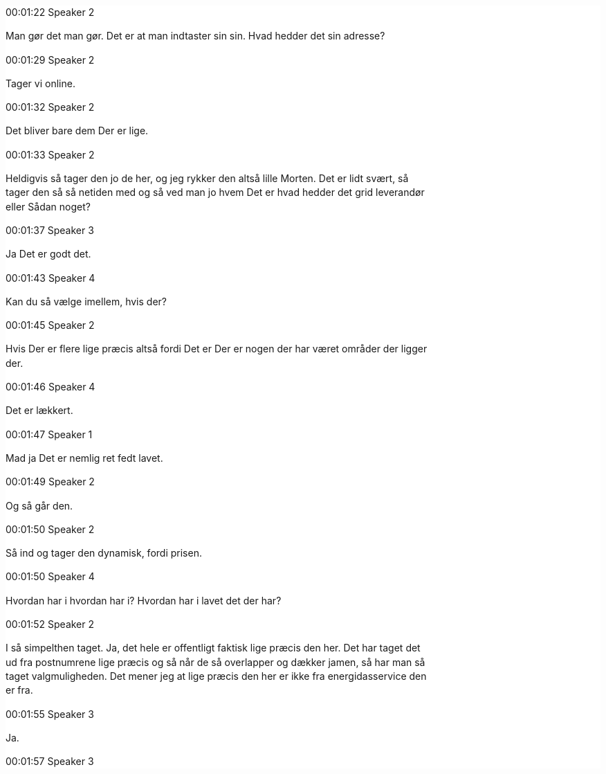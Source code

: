 00:01:22 Speaker 2

Man gør det man gør. Det er at man indtaster sin sin. Hvad hedder det sin adresse?

00:01:29 Speaker 2

Tager vi online.

00:01:32 Speaker 2

Det bliver bare dem Der er lige.

00:01:33 Speaker 2

Heldigvis så tager den jo de her, og jeg rykker den altså lille Morten. Det er lidt svært, så  
tager den så så netiden med og så ved man jo hvem Det er hvad hedder det grid leverandør  
eller Sådan noget?

00:01:37 Speaker 3

Ja Det er godt det.

00:01:43 Speaker 4

Kan du så vælge imellem, hvis der?

00:01:45 Speaker 2

Hvis Der er flere lige præcis altså fordi Det er Der er nogen der har været områder der ligger  
der.

00:01:46 Speaker 4

Det er lækkert.

00:01:47 Speaker 1

Mad ja Det er nemlig ret fedt lavet.

00:01:49 Speaker 2

Og så går den.

00:01:50 Speaker 2

Så ind og tager den dynamisk, fordi prisen.

00:01:50 Speaker 4

Hvordan har i hvordan har i? Hvordan har i lavet det der har?

00:01:52 Speaker 2

I så simpelthen taget. Ja, det hele er offentligt faktisk lige præcis den her. Det har taget det  
ud fra postnumrene lige præcis og så når de så overlapper og dækker jamen, så har man så  
taget valgmuligheden. Det mener jeg at lige præcis den her er ikke fra energidasservice den  
er fra.

00:01:55 Speaker 3

Ja.

00:01:57 Speaker 3
